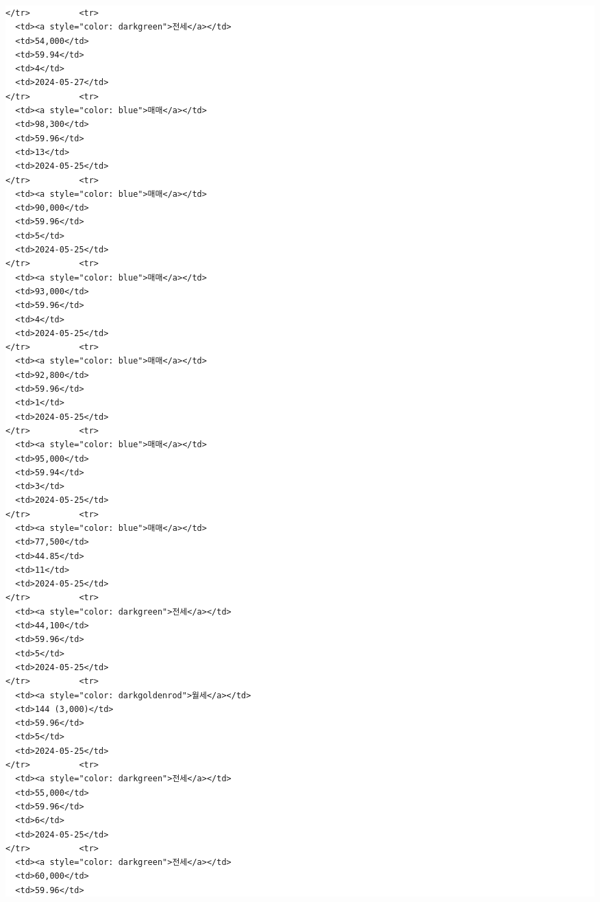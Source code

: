     </tr>          <tr>
      <td><a style="color: darkgreen">전세</a></td>
      <td>54,000</td>
      <td>59.94</td>
      <td>4</td>
      <td>2024-05-27</td>
    </tr>          <tr>
      <td><a style="color: blue">매매</a></td>
      <td>98,300</td>
      <td>59.96</td>
      <td>13</td>
      <td>2024-05-25</td>
    </tr>          <tr>
      <td><a style="color: blue">매매</a></td>
      <td>90,000</td>
      <td>59.96</td>
      <td>5</td>
      <td>2024-05-25</td>
    </tr>          <tr>
      <td><a style="color: blue">매매</a></td>
      <td>93,000</td>
      <td>59.96</td>
      <td>4</td>
      <td>2024-05-25</td>
    </tr>          <tr>
      <td><a style="color: blue">매매</a></td>
      <td>92,800</td>
      <td>59.96</td>
      <td>1</td>
      <td>2024-05-25</td>
    </tr>          <tr>
      <td><a style="color: blue">매매</a></td>
      <td>95,000</td>
      <td>59.94</td>
      <td>3</td>
      <td>2024-05-25</td>
    </tr>          <tr>
      <td><a style="color: blue">매매</a></td>
      <td>77,500</td>
      <td>44.85</td>
      <td>11</td>
      <td>2024-05-25</td>
    </tr>          <tr>
      <td><a style="color: darkgreen">전세</a></td>
      <td>44,100</td>
      <td>59.96</td>
      <td>5</td>
      <td>2024-05-25</td>
    </tr>          <tr>
      <td><a style="color: darkgoldenrod">월세</a></td>
      <td>144 (3,000)</td>
      <td>59.96</td>
      <td>5</td>
      <td>2024-05-25</td>
    </tr>          <tr>
      <td><a style="color: darkgreen">전세</a></td>
      <td>55,000</td>
      <td>59.96</td>
      <td>6</td>
      <td>2024-05-25</td>
    </tr>          <tr>
      <td><a style="color: darkgreen">전세</a></td>
      <td>60,000</td>
      <td>59.96</td>
